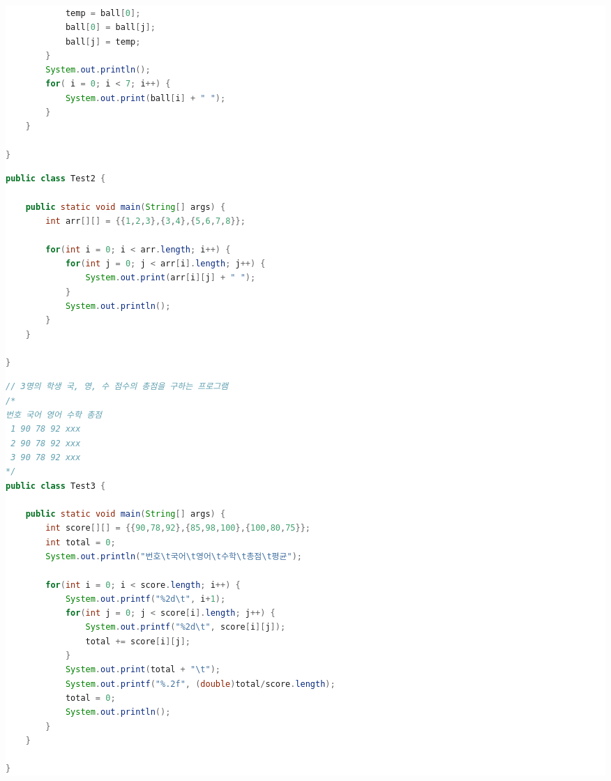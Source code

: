 ```java
			temp = ball[0];
			ball[0] = ball[j];
			ball[j] = temp;
		}
		System.out.println();
		for( i = 0; i < 7; i++) {
			System.out.print(ball[i] + " ");
		}
	}

}
```

```java
public class Test2 {

	public static void main(String[] args) {
		int arr[][] = {{1,2,3},{3,4},{5,6,7,8}};
		
		for(int i = 0; i < arr.length; i++) {
			for(int j = 0; j < arr[i].length; j++) {
				System.out.print(arr[i][j] + " ");
			}
			System.out.println();
		}
	}

}
```

```java
// 3명의 학생 국, 영, 수 점수의 총점을 구하는 프로그램
/*
번호 국어 영어 수학 총점
 1 90 78 92 xxx
 2 90 78 92 xxx
 3 90 78 92 xxx 
*/
public class Test3 {

	public static void main(String[] args) {
		int score[][] = {{90,78,92},{85,98,100},{100,80,75}};
		int total = 0;
		System.out.println("번호\t국어\t영어\t수학\t총점\t평균");
		
		for(int i = 0; i < score.length; i++) {
			System.out.printf("%2d\t", i+1);
			for(int j = 0; j < score[i].length; j++) {
				System.out.printf("%2d\t", score[i][j]);
				total += score[i][j];
			}
			System.out.print(total + "\t");
			System.out.printf("%.2f", (double)total/score.length);
			total = 0;
			System.out.println();
		}
	}

}

```